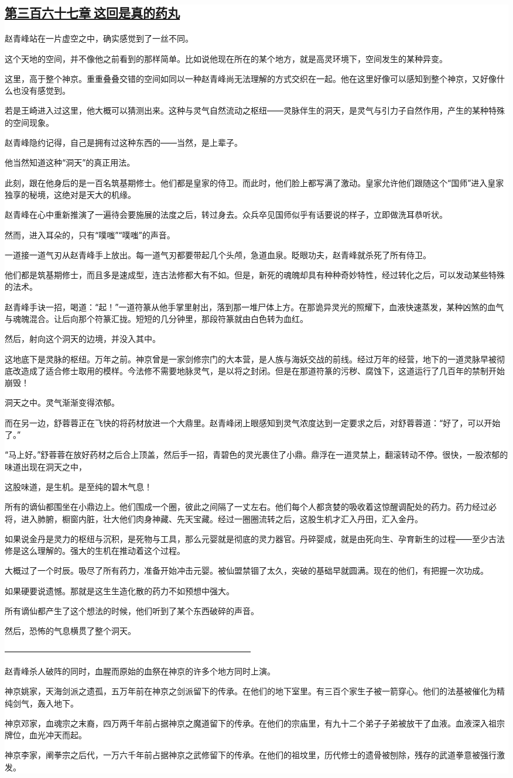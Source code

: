 ## [第三百六十七章 这回是真的药丸](https://www.xxbiquge.com/11_11207/9003239.html)


  赵青峰站在一片虚空之中，确实感觉到了一丝不同。

  这个天地的空间，并不像他之前看到的那样简单。比如说他现在所在的某个地方，就是高灵环境下，空间发生的某种异变。

  这里，高于整个神京。重重叠叠交错的空间如同以一种赵青峰尚无法理解的方式交织在一起。他在这里好像可以感知到整个神京，又好像什么也没有感觉到。

  若是王崎进入过这里，他大概可以猜测出来。这种与灵气自然流动之枢纽——灵脉伴生的洞天，是灵气与引力子自然作用，产生的某种特殊的空间现象。

  赵青峰隐约记得，自己是拥有过这种东西的——当然，是上辈子。

  他当然知道这种“洞天”的真正用法。

  此刻，跟在他身后的是一百名筑基期修士。他们都是皇家的侍卫。而此时，他们脸上都写满了激动。皇家允许他们跟随这个“国师”进入皇家独享的秘境，这绝对是天大的机缘。

  赵青峰在心中重新推演了一遍待会要施展的法度之后，转过身去。众兵卒见国师似乎有话要说的样子，立即做洗耳恭听状。

  然而，进入耳朵的，只有“噗嗤”“噗嗤”的声音。

  一道接一道气刃从赵青峰手上放出。每一道气刃都要带起几个头颅，急道血泉。眨眼功夫，赵青峰就杀死了所有侍卫。

  他们都是筑基期修士，而且多是速成型，连古法修都大有不如。但是，新死的魂魄却具有种种奇妙特性，经过转化之后，可以发动某些特殊的法术。

  赵青峰手诀一招，喝道：“起！”一道符篆从他手掌里射出，落到那一堆尸体上方。在那诡异灵光的照耀下，血液快速蒸发，某种凶煞的血气与魂魄混合。让后向那个符篆汇拢。短短的几分钟里，那段符篆就由白色转为血红。

  然后，射向这个洞天的边境，并没入其中。

  这地底下是灵脉的枢纽。万年之前。神京曾是一家剑修宗门的大本营，是人族与海妖交战的前线。经过万年的经营，地下的一道灵脉早被彻底改造成了适合修士取用的模样。今法修不需要地脉灵气，是以将之封闭。但是在那道符篆的污秽、腐蚀下，这道运行了几百年的禁制开始崩毁！

  洞天之中。灵气渐渐变得浓郁。

  而在另一边，舒蓉蓉正在飞快的将药材放进一个大鼎里。赵青峰闭上眼感知到灵气浓度达到一定要求之后，对舒蓉蓉道：“好了，可以开始了。”

  “马上好。”舒蓉蓉在放好药材之后合上顶盖，然后手一招，青碧色的灵光裹住了小鼎。鼎浮在一道灵禁上，翻滚转动不停。很快，一股浓郁的味道出现在洞天之中，

  这股味道，是生机。是至纯的碧木气息！

  所有的谪仙都围坐在小鼎边上。他们围成一个圈，彼此之间隔了一丈左右。他们每个人都贪婪的吸收着这惊醒调配处的药力。药力经过必将，进入肺腑，橱窗内脏，壮大他们肉身神藏、先天宝藏。经过一圈圈流转之后，这股生机才汇入丹田，汇入金丹。

  如果说金丹是灵力的枢纽与沉积，是死物与工具，那么元婴就是彻底的灵力器官。丹碎婴成，就是由死向生、孕育新生的过程——至少古法修是这么理解的。强大的生机在推动着这个过程。

  大概过了一个时辰。吸尽了所有药力，准备开始冲击元婴。被仙盟禁锢了太久，突破的基础早就圆满。现在的他们，有把握一次功成。

  如果硬要说遗憾。那就是这生生造化散的药力不如预想中强大。

  所有谪仙都产生了这个想法的时候，他们听到了某个东西破碎的声音。

  然后，恐怖的气息横贯了整个洞天。

  ——————————————————————————————

  赵青峰杀人破阵的同时，血腥而原始的血祭在神京的许多个地方同时上演。

  神京姚家，天海剑派之遗孤，五万年前在神京之剑派留下的传承。在他们的地下室里。有三百个家生子被一箭穿心。他们的法基被催化为精纯剑气，轰入地下。

  神京邓家，血魂宗之末裔，四万两千年前占据神京之魔道留下的传承。在他们的宗庙里，有九十二个弟子子弟被放干了血液。血液深入祖宗牌位，血光冲天而起。

  神京李家，阐拳宗之后代，一万六千年前占据神京之武修留下的传承。在他们的祖坟里，历代修士的遗骨被刨除，残存的武道拳意被强行激发。
